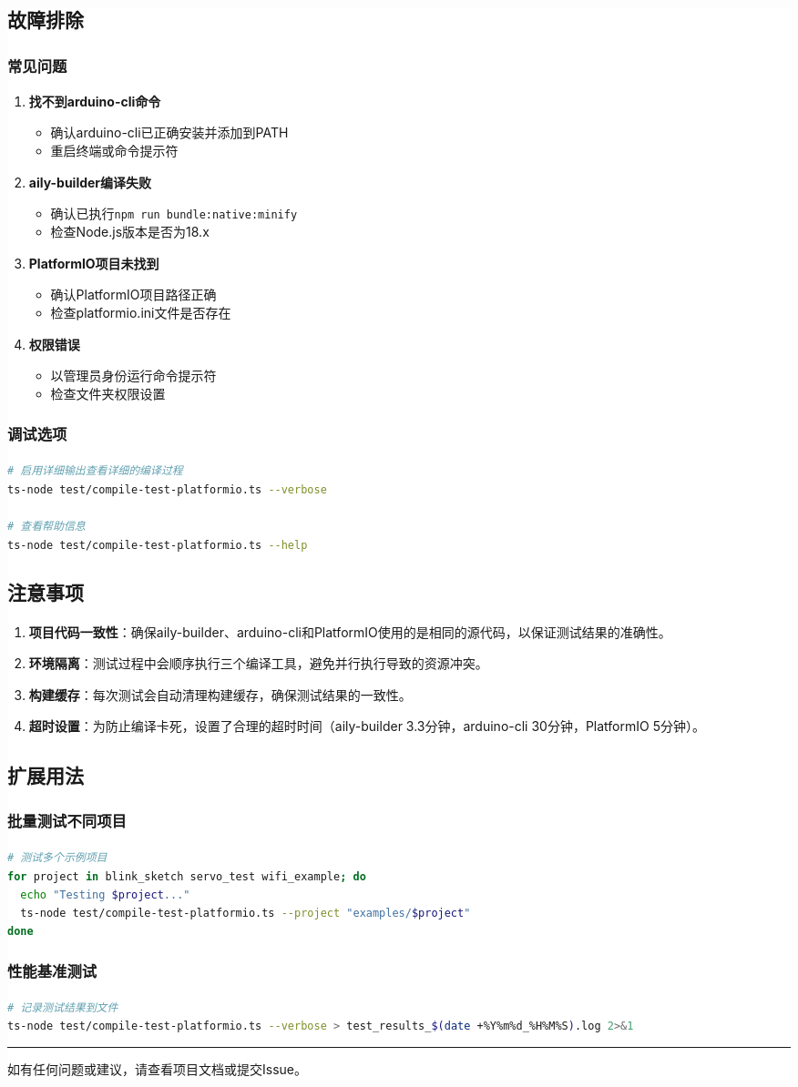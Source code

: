 ## 故障排除

### 常见问题

1. **找不到arduino-cli命令**
   - 确认arduino-cli已正确安装并添加到PATH
   - 重启终端或命令提示符

2. **aily-builder编译失败**
   - 确认已执行`npm run bundle:native:minify`
   - 检查Node.js版本是否为18.x

3. **PlatformIO项目未找到**
   - 确认PlatformIO项目路径正确
   - 检查platformio.ini文件是否存在

4. **权限错误**
   - 以管理员身份运行命令提示符
   - 检查文件夹权限设置

### 调试选项

```bash
# 启用详细输出查看详细的编译过程
ts-node test/compile-test-platformio.ts --verbose

# 查看帮助信息
ts-node test/compile-test-platformio.ts --help
```

## 注意事项

1. **项目代码一致性**：确保aily-builder、arduino-cli和PlatformIO使用的是相同的源代码，以保证测试结果的准确性。

2. **环境隔离**：测试过程中会顺序执行三个编译工具，避免并行执行导致的资源冲突。

3. **构建缓存**：每次测试会自动清理构建缓存，确保测试结果的一致性。

4. **超时设置**：为防止编译卡死，设置了合理的超时时间（aily-builder 3.3分钟，arduino-cli 30分钟，PlatformIO 5分钟）。

## 扩展用法

### 批量测试不同项目

```bash
# 测试多个示例项目
for project in blink_sketch servo_test wifi_example; do
  echo "Testing $project..."
  ts-node test/compile-test-platformio.ts --project "examples/$project"
done
```

### 性能基准测试

```bash
# 记录测试结果到文件
ts-node test/compile-test-platformio.ts --verbose > test_results_$(date +%Y%m%d_%H%M%S).log 2>&1
```

---

如有任何问题或建议，请查看项目文档或提交Issue。
